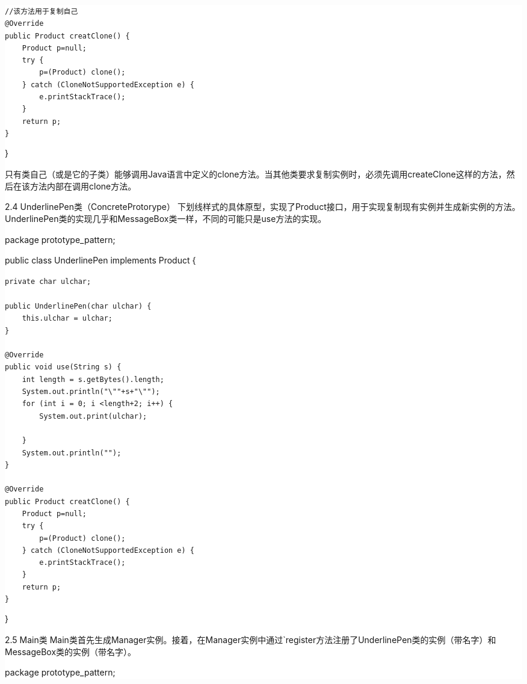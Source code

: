     //该方法用于复制自己
    @Override
    public Product creatClone() {
        Product p=null;
        try {
            p=(Product) clone();
        } catch (CloneNotSupportedException e) {
            e.printStackTrace();
        }
        return p;
    }

}

只有类自己（或是它的子类）能够调用Java语言中定义的clone方法。当其他类要求复制实例时，必须先调用createClone这样的方法，然后在该方法内部在调用clone方法。

2.4 UnderlinePen类（ConcreteProtorype）
下划线样式的具体原型，实现了Product接口，用于实现复制现有实例并生成新实例的方法。UnderlinePen类的实现几乎和MessageBox类一样，不同的可能只是use方法的实现。

package prototype_pattern;

public class UnderlinePen implements Product {

    private char ulchar;

    public UnderlinePen(char ulchar) {
        this.ulchar = ulchar;
    }

    @Override
    public void use(String s) {
        int length = s.getBytes().length;
        System.out.println("\""+s+"\"");
        for (int i = 0; i <length+2; i++) {
            System.out.print(ulchar);

        }
        System.out.println("");
    }

    @Override
    public Product creatClone() {
        Product p=null;
        try {
            p=(Product) clone();
        } catch (CloneNotSupportedException e) {
            e.printStackTrace();
        }
        return p;
    }

}

2.5 Main类
Main类首先生成Manager实例。接着，在Manager实例中通过`register方法注册了UnderlinePen类的实例（带名字）和MessageBox类的实例（带名字）。

package prototype_pattern;
